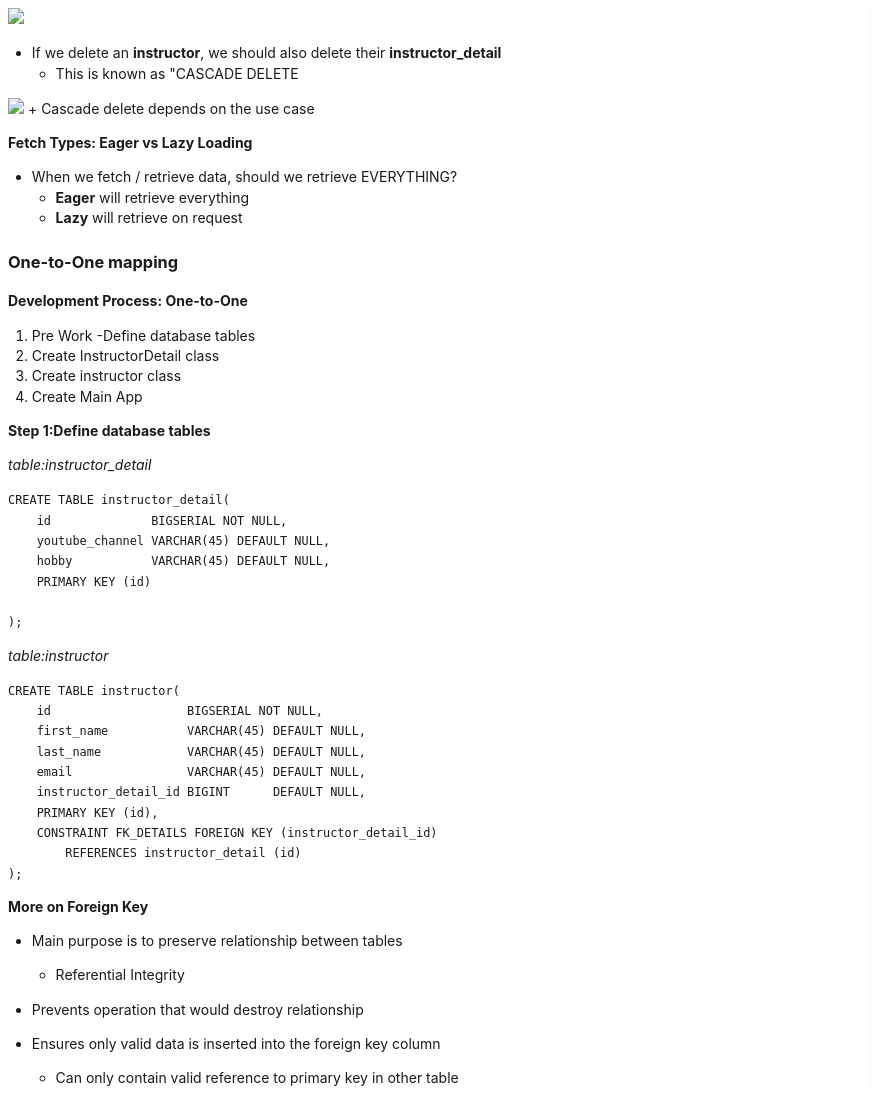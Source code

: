 <img src="https://user-images.githubusercontent.com/80107049/188287878-19bcb116-b74b-472f-a19b-28f8f816f5f7.png" width = 200 />

+ If we delete an **instructor**, we should also delete their **instructor_detail**
    + This is known as "CASCADE DELETE

<img src="https://user-images.githubusercontent.com/80107049/188287902-a0514260-eac5-4e23-9895-1703ac4e2680.png" width = 200 />
+ Cascade delete depends on the use case 

**Fetch Types: Eager vs Lazy Loading**
+ When we fetch / retrieve data, should we retrieve EVERYTHING?
    + **Eager** will retrieve everything
    + **Lazy** will retrieve on request


### One-to-One mapping

**Development Process: One-to-One**
1. Pre Work -Define database tables
2. Create InstructorDetail class
3. Create instructor class
4. Create Main App

**Step 1:Define database tables**

_table:instructor_detail_
```POSTGRESQL
CREATE TABLE instructor_detail(
    id              BIGSERIAL NOT NULL,
    youtube_channel VARCHAR(45) DEFAULT NULL,
    hobby           VARCHAR(45) DEFAULT NULL,
    PRIMARY KEY (id)

);
```

_table:instructor_
```POSTGRESQL
CREATE TABLE instructor(
    id                   BIGSERIAL NOT NULL,
    first_name           VARCHAR(45) DEFAULT NULL,
    last_name            VARCHAR(45) DEFAULT NULL,
    email                VARCHAR(45) DEFAULT NULL,
    instructor_detail_id BIGINT      DEFAULT NULL,
    PRIMARY KEY (id),
    CONSTRAINT FK_DETAILS FOREIGN KEY (instructor_detail_id)
        REFERENCES instructor_detail (id)
);
```

**More on Foreign Key**
+ Main purpose is to preserve relationship between tables
    + Referential Integrity

+ Prevents operation that would destroy relationship
+ Ensures only valid data is inserted into the foreign key column
    + Can only contain valid reference to primary key in other table
